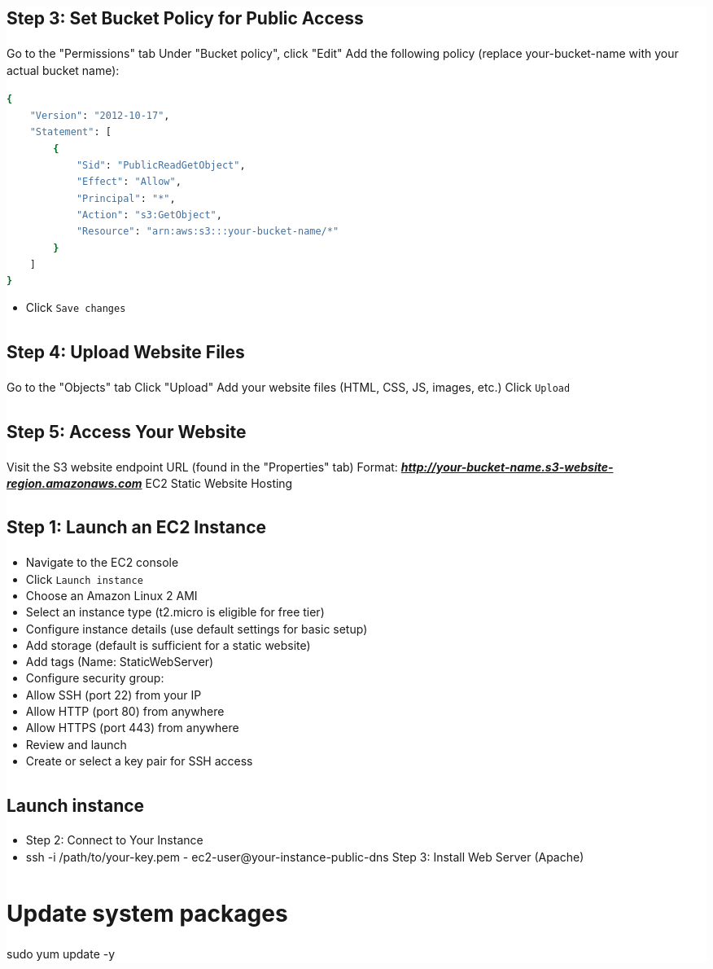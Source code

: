 ## Step 3: Set Bucket Policy for Public Access
Go to the "Permissions" tab
Under "Bucket policy", click "Edit"
Add the following policy (replace your-bucket-name with your actual bucket name):
```bash
{
    "Version": "2012-10-17",
    "Statement": [
        {
            "Sid": "PublicReadGetObject",
            "Effect": "Allow",
            "Principal": "*",
            "Action": "s3:GetObject",
            "Resource": "arn:aws:s3:::your-bucket-name/*"
        }
    ]
}
```
- Click ```Save changes```
## Step 4: Upload Website Files
Go to the "Objects" tab
Click "Upload"
Add your website files (HTML, CSS, JS, images, etc.)
Click ```Upload```

## Step 5: Access Your Website
Visit the S3 website endpoint URL (found in the "Properties" tab)
Format: ***http://your-bucket-name.s3-website-region.amazonaws.com***
EC2 Static Website Hosting
## Step 1: Launch an EC2 Instance
- Navigate to the EC2 console
- Click ```Launch instance```
- Choose an Amazon Linux 2 AMI
- Select an instance type (t2.micro is eligible for free tier)
- Configure instance details (use default settings for basic setup)
- Add storage (default is sufficient for a static website)
- Add tags (Name: StaticWebServer)
- Configure security group:
- Allow SSH (port 22) from your IP
- Allow HTTP (port 80) from anywhere
- Allow HTTPS (port 443) from anywhere
- Review and launch
- Create or select a key pair for SSH access
## Launch instance

- Step 2: Connect to Your Instance
- ssh -i /path/to/your-key.pem - ec2-user@your-instance-public-dns
Step 3: Install Web Server (Apache)
# Update system packages
sudo yum update -y
